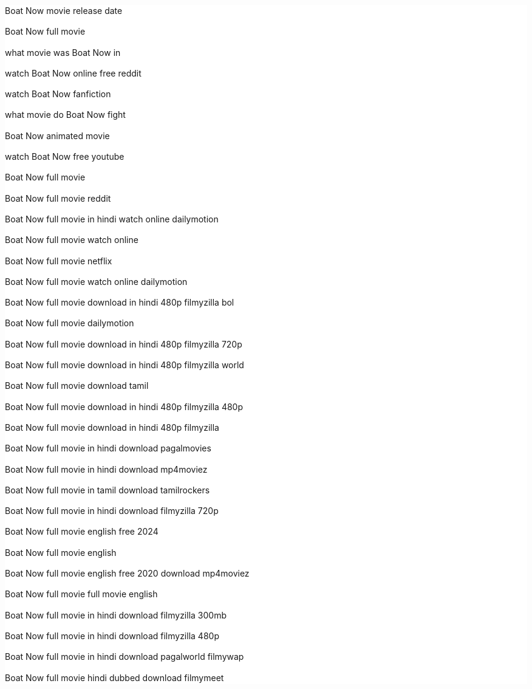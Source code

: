 Boat Now movie release date

Boat Now full movie

what movie was Boat Now in

watch Boat Now online free reddit

watch Boat Now fanfiction

what movie do Boat Now fight

Boat Now animated movie

watch Boat Now free youtube

Boat Now full movie

Boat Now full movie reddit

Boat Now full movie in hindi watch online dailymotion

Boat Now full movie watch online

Boat Now full movie netflix

Boat Now full movie watch online dailymotion

Boat Now full movie download in hindi 480p filmyzilla bol

Boat Now full movie dailymotion

Boat Now full movie download in hindi 480p filmyzilla 720p

Boat Now full movie download in hindi 480p filmyzilla world

Boat Now full movie download tamil

Boat Now full movie download in hindi 480p filmyzilla 480p

Boat Now full movie download in hindi 480p filmyzilla

Boat Now full movie in hindi download pagalmovies

Boat Now full movie in hindi download mp4moviez

Boat Now full movie in tamil download tamilrockers

Boat Now full movie in hindi download filmyzilla 720p

Boat Now full movie english free 2024

Boat Now full movie english

Boat Now full movie english free 2020 download mp4moviez

Boat Now full movie full movie english

Boat Now full movie in hindi download filmyzilla 300mb

Boat Now full movie in hindi download filmyzilla 480p

Boat Now full movie in hindi download pagalworld filmywap

Boat Now full movie hindi dubbed download filmymeet
